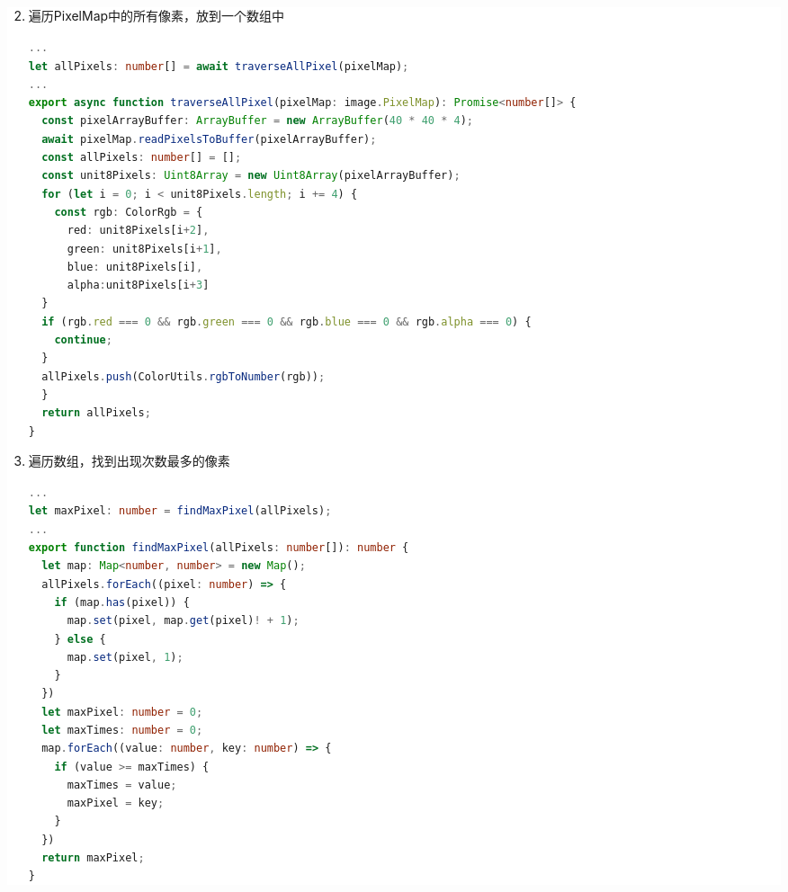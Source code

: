 2. 遍历PixelMap中的所有像素，放到一个数组中

    ```typescript
    ...
    let allPixels: number[] = await traverseAllPixel(pixelMap);
    ...
    export async function traverseAllPixel(pixelMap: image.PixelMap): Promise<number[]> {
      const pixelArrayBuffer: ArrayBuffer = new ArrayBuffer(40 * 40 * 4);
      await pixelMap.readPixelsToBuffer(pixelArrayBuffer);
      const allPixels: number[] = [];
      const unit8Pixels: Uint8Array = new Uint8Array(pixelArrayBuffer);
      for (let i = 0; i < unit8Pixels.length; i += 4) {
        const rgb: ColorRgb = {
          red: unit8Pixels[i+2],
          green: unit8Pixels[i+1],
          blue: unit8Pixels[i],
          alpha:unit8Pixels[i+3]
      }
      if (rgb.red === 0 && rgb.green === 0 && rgb.blue === 0 && rgb.alpha === 0) {
        continue;
      }
      allPixels.push(ColorUtils.rgbToNumber(rgb));
      }
      return allPixels;
    }
    ```
   
3. 遍历数组，找到出现次数最多的像素

    ```typescript
    ...
    let maxPixel: number = findMaxPixel(allPixels);
    ...
    export function findMaxPixel(allPixels: number[]): number {
      let map: Map<number, number> = new Map();
      allPixels.forEach((pixel: number) => {
        if (map.has(pixel)) {
          map.set(pixel, map.get(pixel)! + 1);
        } else {
          map.set(pixel, 1);
        }
      })
      let maxPixel: number = 0;
      let maxTimes: number = 0;
      map.forEach((value: number, key: number) => {
        if (value >= maxTimes) {
          maxTimes = value;
          maxPixel = key;
        }
      })
      return maxPixel;
    }
    ```
   
